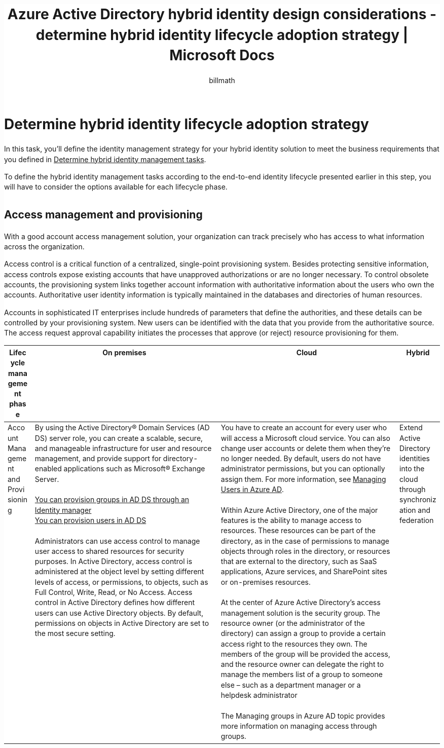 ﻿---
title: Azure Active Directory hybrid identity design considerations - determine hybrid identity lifecycle adoption strategy | Microsoft Docs
description: Helps define the hybrid identity management tasks according to the options available for each lifecycle phase.
documentationcenter: ''
services: active-directory
author: billmath
manager: femila
editor: ''

ms.assetid: 420b6046-bd9b-4fce-83b0-72625878ae71
ms.service: active-directory
ms.devlang: na
ms.topic: article
ms.tgt_pltfrm: na
ms.workload: identity
ms.date: 02/14/2017
ms.author: billmath

ms.reviewer: sakula
ms.custom: iamfeature=HybridIdentity
---
# Determine hybrid identity lifecycle adoption strategy
In this task, you’ll define the identity management strategy for your hybrid identity solution to meet the business requirements that you defined in [Determine hybrid identity management tasks](active-directory-hybrid-identity-design-considerations-hybrid-id-management-tasks.md).

To define the hybrid identity management tasks according to the end-to-end identity lifecycle presented earlier in this step, you will have to consider the options available for each lifecycle phase.

## Access management and provisioning
With a good account access management solution, your organization can track precisely who has access to what information across the organization.

Access control is a critical function of a centralized, single-point provisioning system. Besides protecting sensitive information, access controls expose existing accounts that have unapproved authorizations or are no longer necessary. To control obsolete accounts, the provisioning system links together account information with authoritative information about the users who own the accounts. Authoritative user identity information is typically maintained in the databases and directories of human resources.

Accounts in sophisticated IT enterprises include hundreds of parameters that define the authorities, and these details can be controlled by your provisioning system. New users can be identified with the data that you provide from the authoritative source. The access request approval capability initiates the processes that approve (or reject) resource provisioning for them.

| Lifecycle management phase | On premises | Cloud | Hybrid |
| --- | --- | --- | --- |
| Account Management and Provisioning |By using the Active Directory® Domain Services (AD DS) server role, you can create a scalable, secure, and manageable infrastructure for user and resource management, and provide support for directory-enabled applications such as Microsoft® Exchange Server. <br><br> [You can provision groups in AD DS through an Identity manager](https://technet.microsoft.com/library/ff686261.aspx) <br>[ You can provision users in AD DS](https://technet.microsoft.com/library/ff686263.aspx) <br><br> Administrators can use access control to manage user access to shared resources for security purposes. In Active Directory, access control is administered at the object level by setting different levels of access, or permissions, to objects, such as Full Control, Write, Read, or No Access. Access control in Active Directory defines how different users can use Active Directory objects. By default, permissions on objects in Active Directory are set to the most secure setting. |You have to create an account for every user who will access a Microsoft cloud service. You can also change user accounts or delete them when they’re no longer needed. By default, users do not have administrator permissions, but you can optionally assign them. For more information, see [Managing Users in Azure AD](active-directory-create-users.md). <br><br> Within Azure Active Directory, one of the major features is the ability to manage access to resources. These resources can be part of the directory, as in the case of permissions to manage objects through roles in the directory, or resources that are external to the directory, such as SaaS applications, Azure services, and SharePoint sites or on-premises resources. <br><br> At the center of Azure Active Directory’s access management solution is the security group. The resource owner (or the administrator of the directory) can assign a group to provide a certain access right to the resources they own. The members of the group will be provided the access, and the resource owner can delegate the right to manage the members list of a group to someone else – such as a department manager or a helpdesk administrator<br> <br> The Managing groups in Azure AD topic provides more information on managing access through groups. |Extend Active Directory identities into the cloud through synchronization and federation |
